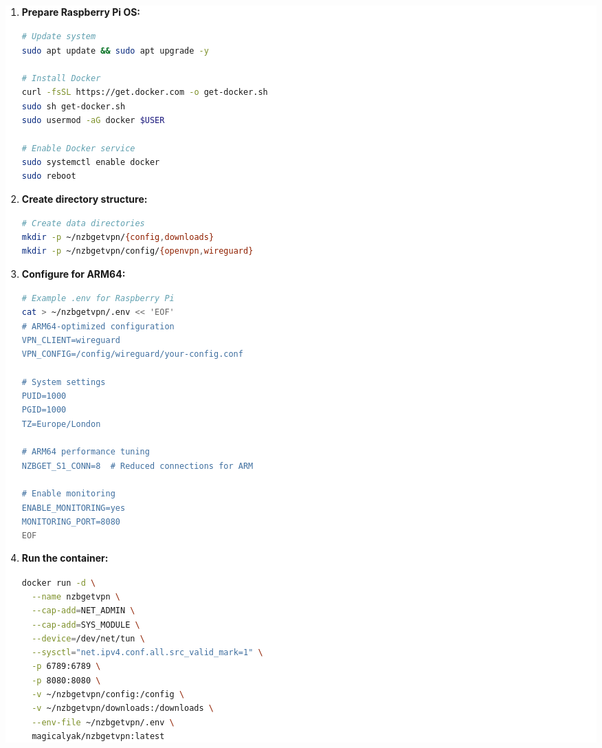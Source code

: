 1. **Prepare Raspberry Pi OS:**
   ```bash
   # Update system
   sudo apt update && sudo apt upgrade -y
   
   # Install Docker
   curl -fsSL https://get.docker.com -o get-docker.sh
   sudo sh get-docker.sh
   sudo usermod -aG docker $USER
   
   # Enable Docker service
   sudo systemctl enable docker
   sudo reboot
   ```

2. **Create directory structure:**
   ```bash
   # Create data directories
   mkdir -p ~/nzbgetvpn/{config,downloads}
   mkdir -p ~/nzbgetvpn/config/{openvpn,wireguard}
   ```

3. **Configure for ARM64:**
   ```bash
   # Example .env for Raspberry Pi
   cat > ~/nzbgetvpn/.env << 'EOF'
   # ARM64-optimized configuration
   VPN_CLIENT=wireguard
   VPN_CONFIG=/config/wireguard/your-config.conf
   
   # System settings
   PUID=1000
   PGID=1000
   TZ=Europe/London
   
   # ARM64 performance tuning
   NZBGET_S1_CONN=8  # Reduced connections for ARM
   
   # Enable monitoring
   ENABLE_MONITORING=yes
   MONITORING_PORT=8080
   EOF
   ```

4. **Run the container:**
   ```bash
   docker run -d \
     --name nzbgetvpn \
     --cap-add=NET_ADMIN \
     --cap-add=SYS_MODULE \
     --device=/dev/net/tun \
     --sysctl="net.ipv4.conf.all.src_valid_mark=1" \
     -p 6789:6789 \
     -p 8080:8080 \
     -v ~/nzbgetvpn/config:/config \
     -v ~/nzbgetvpn/downloads:/downloads \
     --env-file ~/nzbgetvpn/.env \
     magicalyak/nzbgetvpn:latest
   ```
